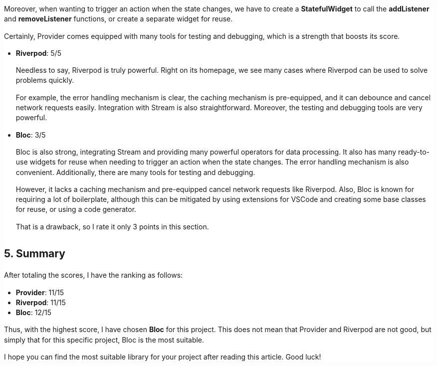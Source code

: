   Moreover, when wanting to trigger an action when the state changes, we have to create a **StatefulWidget** to call the **addListener** and **removeListener** functions, or create a separate widget for reuse.

  Certainly, Provider comes equipped with many tools for testing and debugging, which is a strength that boosts its score.

- **Riverpod**: 5/5

  Needless to say, Riverpod is truly powerful. Right on its homepage, we see many cases where Riverpod can be used to solve problems quickly.

  For example, the error handling mechanism is clear, the caching mechanism is pre-equipped, and it can debounce and cancel network requests easily. Integration with Stream is also straightforward. Moreover, the testing and debugging tools are very powerful.

- **Bloc**: 3/5

  Bloc is also strong, integrating Stream and providing many powerful operators for data processing. It also has many ready-to-use widgets for reuse when needing to trigger an action when the state changes. The error handling mechanism is also convenient. Additionally, there are many tools for testing and debugging.

  However, it lacks a caching mechanism and pre-equipped cancel network requests like Riverpod. Also, Bloc is known for requiring a lot of boilerplate, although this can be mitigated by using extensions for VSCode and creating some base classes for reuse, or using a code generator.

  That is a drawback, so I rate it only 3 points in this section.

## 5. Summary

After totaling the scores, I have the ranking as follows:

- **Provider**: 11/15
- **Riverpod**: 11/15
- **Bloc**: 12/15

Thus, with the highest score, I have chosen **Bloc** for this project. This does not mean that Provider and Riverpod are not good, but simply that for this specific project, Bloc is the most suitable.

I hope you can find the most suitable library for your project after reading this article. Good luck!
